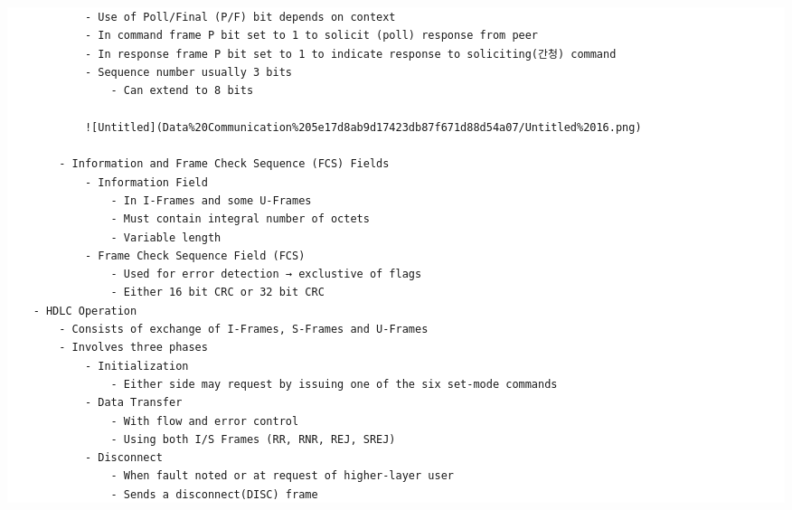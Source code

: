                 - Use of Poll/Final (P/F) bit depends on context
                - In command frame P bit set to 1 to solicit (poll) response from peer
                - In response frame P bit set to 1 to indicate response to soliciting(간청) command
                - Sequence number usually 3 bits
                    - Can extend to 8 bits
                
                ![Untitled](Data%20Communication%205e17d8ab9d17423db87f671d88d54a07/Untitled%2016.png)
                
            - Information and Frame Check Sequence (FCS) Fields
                - Information Field
                    - In I-Frames and some U-Frames
                    - Must contain integral number of octets
                    - Variable length
                - Frame Check Sequence Field (FCS)
                    - Used for error detection → exclustive of flags
                    - Either 16 bit CRC or 32 bit CRC
        - HDLC Operation
            - Consists of exchange of I-Frames, S-Frames and U-Frames
            - Involves three phases
                - Initialization
                    - Either side may request by issuing one of the six set-mode commands
                - Data Transfer
                    - With flow and error control
                    - Using both I/S Frames (RR, RNR, REJ, SREJ)
                - Disconnect
                    - When fault noted or at request of higher-layer user
                    - Sends a disconnect(DISC) frame
            